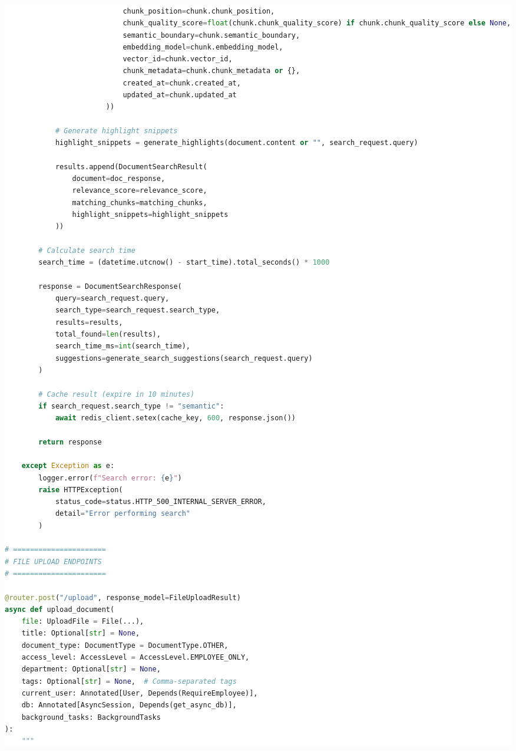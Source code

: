 ```python
                            chunk_position=chunk.chunk_position,
                            chunk_quality_score=float(chunk.chunk_quality_score) if chunk.chunk_quality_score else None,
                            semantic_boundary=chunk.semantic_boundary,
                            embedding_model=chunk.embedding_model,
                            vector_id=chunk.vector_id,
                            chunk_metadata=chunk.chunk_metadata or {},
                            created_at=chunk.created_at,
                            updated_at=chunk.updated_at
                        ))
            
            # Generate highlight snippets
            highlight_snippets = generate_highlights(document.content or "", search_request.query)
            
            results.append(DocumentSearchResult(
                document=doc_response,
                relevance_score=relevance_score,
                matching_chunks=matching_chunks,
                highlight_snippets=highlight_snippets
            ))
        
        # Calculate search time
        search_time = (datetime.utcnow() - start_time).total_seconds() * 1000
        
        response = DocumentSearchResponse(
            query=search_request.query,
            search_type=search_request.search_type,
            results=results,
            total_found=len(results),
            search_time_ms=int(search_time),
            suggestions=generate_search_suggestions(search_request.query)
        )
        
        # Cache result (expire in 10 minutes)
        if search_request.search_type != "semantic":
            await redis_client.setex(cache_key, 600, response.json())
        
        return response
        
    except Exception as e:
        logger.error(f"Search error: {e}")
        raise HTTPException(
            status_code=status.HTTP_500_INTERNAL_SERVER_ERROR,
            detail="Error performing search"
        )

# ======================
# FILE UPLOAD ENDPOINTS
# ======================

@router.post("/upload", response_model=FileUploadResult)
async def upload_document(
    file: UploadFile = File(...),
    title: Optional[str] = None,
    document_type: DocumentType = DocumentType.OTHER,
    access_level: AccessLevel = AccessLevel.EMPLOYEE_ONLY,
    department: Optional[str] = None,
    tags: Optional[str] = None,  # Comma-separated tags
    current_user: Annotated[User, Depends(RequireEmployee)],
    db: Annotated[AsyncSession, Depends(get_async_db)],
    background_tasks: BackgroundTasks
):
    """
```